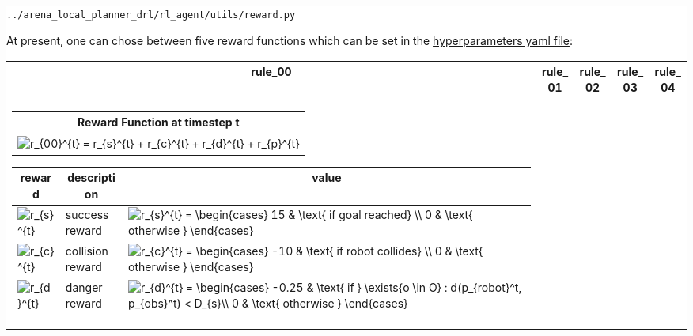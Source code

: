 ```
../arena_local_planner_drl/rl_agent/utils/reward.py
```

At present, one can chose between five reward functions which can be set in the [hyperparameters yaml file](#hyperparameters):

<table>
<tr>
   <th>rule_00</th> <th>rule_01</th> <th>rule_02</th> <th>rule_03</th> <th>rule_04</th>
</tr>
<tr>

  <td>

| Reward Function at timestep t                                                                                                                                                                                                                   |
| ----------------------------------------------------------------------------------------------------------------------------------------------------------------------------------------------------------------------------------------------- |
| <img src="https://latex.codecogs.com/gif.latex?r_{00}^{t}&space;=&space;r_{s}^{t}&space;&plus;&space;r_{c}^{t}&space;&plus;&space;r_{d}^{t}&space;&plus;&space;r_{p}^{t}" title="r_{00}^{t} = r_{s}^{t} + r_{c}^{t} + r_{d}^{t} + r_{p}^{t}" /> |

| reward                                                                         | description      | value                                                                                                                                                                                                                                                                                                                                                                                                                                                                                                                                                                                                                                                                                                                                                                                                             |
| ------------------------------------------------------------------------------ | ---------------- | ----------------------------------------------------------------------------------------------------------------------------------------------------------------------------------------------------------------------------------------------------------------------------------------------------------------------------------------------------------------------------------------------------------------------------------------------------------------------------------------------------------------------------------------------------------------------------------------------------------------------------------------------------------------------------------------------------------------------------------------------------------------------------------------------------------------- |
| <img src="https://latex.codecogs.com/gif.latex?r_{s}^{t}" title="r_{s}^{t}" /> | success reward   | <img src="https://latex.codecogs.com/gif.latex?r_{s}^{t}&space;=&space;\begin{cases}&space;15&space;&&space;\text{&space;if&space;goal&space;reached}&space;\\&space;0&space;&&space;\text{&space;otherwise&space;}&space;\end{cases}" title="r_{s}^{t} = \begin{cases} 15 & \text{ if goal reached} \\ 0 & \text{ otherwise } \end{cases}" />                                                                                                                                                                                                                                                                                                                                                                                                                                                                    |
| <img src="https://latex.codecogs.com/gif.latex?r_{c}^{t}" title="r_{c}^{t}" /> | collision reward | <img src="https://latex.codecogs.com/gif.latex?r_{c}^{t}&space;=&space;\begin{cases}&space;-10&space;&&space;\text{&space;if&space;robot&space;collides}&space;\\&space;0&space;&&space;\text{&space;otherwise&space;}&space;\end{cases}" title="r_{c}^{t} = \begin{cases} -10 & \text{ if robot collides} \\ 0 & \text{ otherwise } \end{cases}" />                                                                                                                                                                                                                                                                                                                                                                                                                                                              |
| <img src="https://latex.codecogs.com/gif.latex?r_{d}^{t}" title="r_{d}^{t}" /> | danger reward    | <img src="https://latex.codecogs.com/gif.latex?r_{d}^{t}&space;=&space;\begin{cases}&space;-0.25&space;&&space;\text{&space;if&space;}&space;\exists{o&space;\in&space;O}&space;:&space;d(p_{robot}^t,&space;p_{obs}^t)&space;<&space;D_{s}\\&space;0&space;&&space;\text{&space;otherwise&space;}&space;\end{cases}" title="r_{d}^{t} = \begin{cases} -0.25 & \text{ if } \exists{o \in O} : d(p_{robot}^t, p_{obs}^t) < D_{s}\\ 0 & \text{ otherwise } \end{cases}" />                                                                                                                                                                                                                                                                                                                                          |